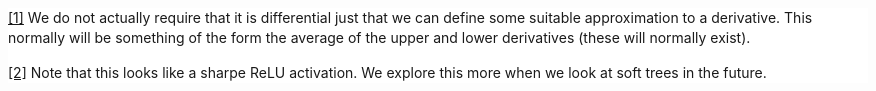 

<p id="footnote-1"><a href="#rfootnote-1">[1]</a> We do not actually require
that it is differential just that we can define some suitable approximation to
a derivative. This normally will be something of the form the average of the
upper and lower derivatives (these will normally exist).</p>

<p id="footnote-2"><a href="rfootnote-2">[2]</a> Note that this looks like
a sharpe ReLU activation. We explore this more when we look at soft trees in
the future.</p>


